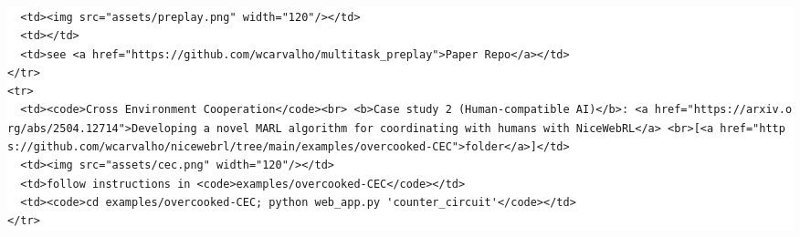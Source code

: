       <td><img src="assets/preplay.png" width="120"/></td>
      <td></td>
      <td>see <a href="https://github.com/wcarvalho/multitask_preplay">Paper Repo</a></td>
    </tr>
    <tr>
      <td><code>Cross Environment Cooperation</code><br> <b>Case study 2 (Human-compatible AI)</b>: <a href="https://arxiv.org/abs/2504.12714">Developing a novel MARL algorithm for coordinating with humans with NiceWebRL</a> <br>[<a href="https://github.com/wcarvalho/nicewebrl/tree/main/examples/overcooked-CEC">folder</a>]</td>
      <td><img src="assets/cec.png" width="120"/></td>
      <td>follow instructions in <code>examples/overcooked-CEC</code></td>
      <td><code>cd examples/overcooked-CEC; python web_app.py 'counter_circuit'</code></td>
    </tr>